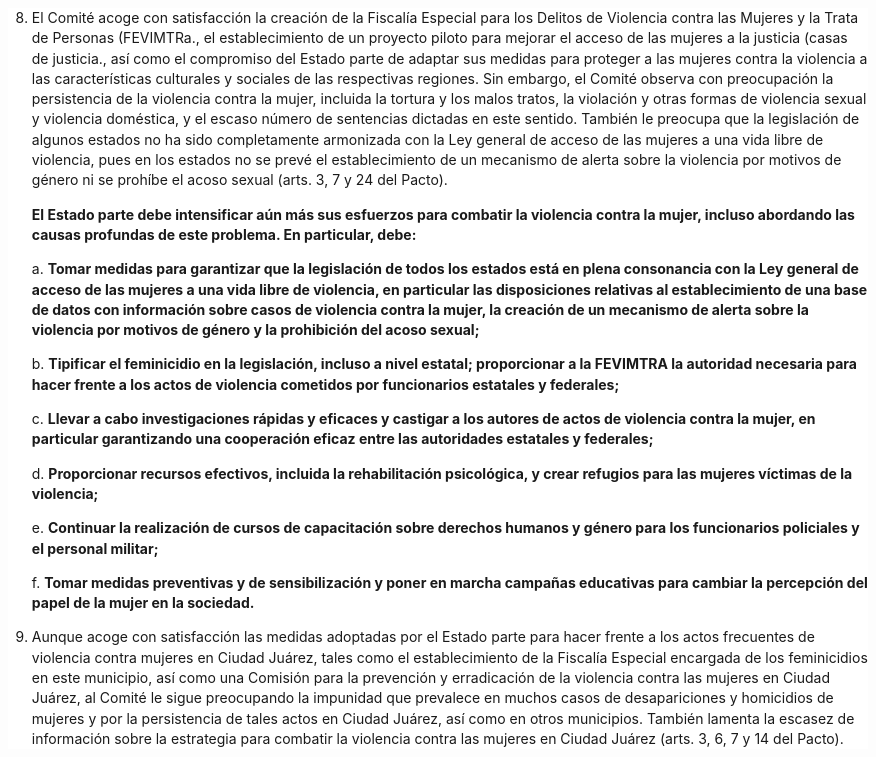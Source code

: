 8. El Comité acoge con satisfacción la creación de la Fiscalía Especial
para los Delitos de Violencia contra las Mujeres y la Trata de Personas
(FEVIMTRa., el establecimiento de un proyecto piloto para mejorar el acceso
de las mujeres a la justicia (casas de justicia., así como el compromiso
del Estado parte de adaptar sus medidas para proteger a las mujeres contra
la violencia a las características culturales y sociales de las respectivas
regiones. Sin embargo, el Comité observa con preocupación la persistencia
de la violencia contra la mujer, incluida la tortura y los malos tratos, la
violación y otras formas de violencia sexual y violencia doméstica, y el
escaso número de sentencias dictadas en este sentido. También le preocupa
que la legislación de algunos estados no ha sido completamente armonizada
con la Ley general de acceso de las mujeres a una vida libre de violencia,
pues en los estados no se prevé el establecimiento de un mecanismo de
alerta sobre la violencia por motivos de género ni se prohíbe el acoso
sexual (arts. 3, 7 y 24 del Pacto).

	**El Estado parte debe intensificar aún más sus esfuerzos para combatir la
	violencia contra la mujer, incluso abordando las causas profundas de este
	problema. En particular, debe:**

	a. **Tomar medidas para garantizar que la legislación de todos los estados
	está en plena consonancia con la Ley general de acceso de las mujeres a una
	vida libre de violencia, en particular las disposiciones relativas al
	establecimiento de una base de datos con información sobre casos de
	violencia contra la mujer, la creación de un mecanismo de alerta sobre la
	violencia por motivos de género y la prohibición del acoso sexual;**

	b. **Tipificar el feminicidio en la legislación, incluso a nivel estatal;
	proporcionar a la FEVIMTRA la autoridad necesaria para hacer frente a los
	actos de violencia cometidos por funcionarios estatales y federales;**

	c. **Llevar a cabo investigaciones rápidas y eficaces y castigar a los
	autores de actos de violencia contra la mujer, en particular garantizando
	una cooperación eficaz entre las autoridades estatales y federales;**

	d. **Proporcionar recursos efectivos, incluida la rehabilitación psicológica,
	y crear refugios para las mujeres víctimas de la violencia;**

	e. **Continuar la realización de cursos de capacitación sobre derechos
	humanos y género para los funcionarios policiales y el personal militar;**

	f. **Tomar medidas preventivas y de sensibilización y poner en
	marcha campañas educativas para cambiar la percepción del papel de la mujer
	en la sociedad.**

9. Aunque acoge con satisfacción las medidas adoptadas por el Estado parte
para hacer frente a los actos frecuentes de violencia contra mujeres en
Ciudad Juárez, tales como el establecimiento de la Fiscalía Especial
encargada de los feminicidios en este municipio, así como una Comisión para
la prevención y erradicación de la violencia contra las mujeres en Ciudad
Juárez, al Comité le sigue preocupando la impunidad que prevalece en muchos
casos de desapariciones y homicidios de mujeres y por la persistencia de
tales actos en Ciudad Juárez, así como en otros municipios. También lamenta
la escasez de información sobre la estrategia para combatir la violencia
contra las mujeres en Ciudad Juárez (arts. 3, 6, 7 y 14 del Pacto).
